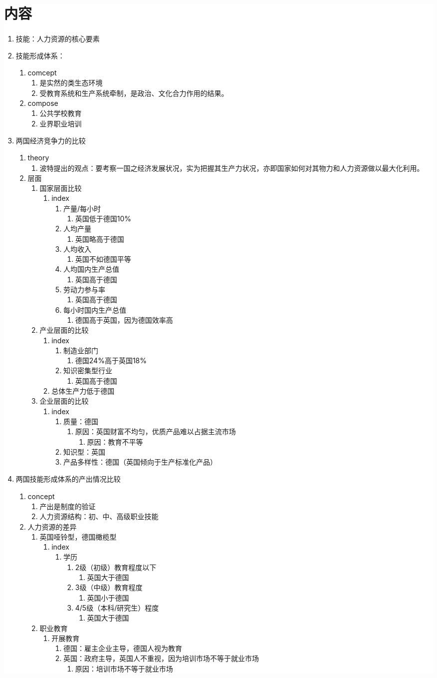 # 内容

1. 技能：人力资源的核心要素

2. 技能形成体系：
    1. comcept
        1. 是实然的类生态环境
        2. 受教育系统和生产系统牵制，是政治、文化合力作用的结果。
    2. compose
        1. 公共学校教育
        2. 业界职业培训

4. 两国经济竞争力的比较
    1. theory
        1. 波特提出的观点：要考察一国之经济发展状况，实为把握其生产力状况，亦即国家如何对其物力和人力资源做以最大化利用。
    2. 层面
        1. 国家层面比较
            1. index
                1. 产量/每小时
                    1. 英国低于德国10%
                2. 人均产量
                    1. 英国略高于德国
                3. 人均收入
                    1. 英国不如德国平等
                4. 人均国内生产总值
                    1. 英国高于德国
                5. 劳动力参与率
                    1. 英国高于德国
                6. 每小时国内生产总值
                    1. 德国高于英国，因为德国效率高
        2. 产业层面的比较
            1. index
                1. 制造业部门
                    1. 德国24%高于英国18%
                2. 知识密集型行业
                    1. 英国高于德国
            2. 总体生产力低于德国
        3. 企业层面的比较
            1. index
                1. 质量：德国
                    1. 原因：英国财富不均匀，优质产品难以占据主流市场
                        1. 原因：教育不平等
                2. 知识型：英国
                3. 产品多样性：德国（英国倾向于生产标准化产品）

5. 两国技能形成体系的产出情况比较
    1. concept
        1. 产出是制度的验证
        2. 人力资源结构：初、中、高级职业技能
    2. 人力资源的差异
        1. 英国哑铃型，德国橄榄型
            1. index
                1. 学历
                    1. 2级（初级）教育程度以下
                        1. 英国大于德国
                    2. 3级（中级）教育程度
                        1. 英国小于德国
                    3. 4/5级（本科/研究生）程度
                        1. 英国大于德国
        2. 职业教育
            1. 开展教育
                1. 德国：雇主企业主导，德国人视为教育
                2. 英国：政府主导，英国人不重视，因为培训市场不等于就业市场
                    1. 原因：培训市场不等于就业市场